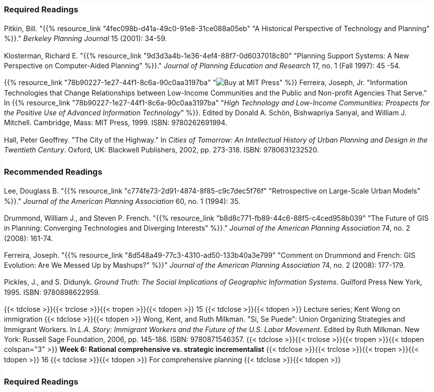 ### Required Readings

Pitkin, Bill. "{{% resource_link "4fec098b-d41a-49c0-91e8-31ce088a05eb" "A Historical Perspective of Technology and Planning" %}}." *Berkeley Planning Journal* 15 (2001): 34-59.

Klosterman, Richard E. "{{% resource_link "9d3d3a4b-1e36-4ef4-88f7-0d6037018c80" "Planning Support Systems: A New Perspective on Computer-Aided Planning" %}}." *Journal of Planning Education and Research* 17, no. 1 (Fall 1997): 45 -54.

{{% resource_link "78b90227-1e27-44f1-8c6a-90c0aa3197ba" "![Buy at MIT Press](/images/mp_logo.gif)" %}} Ferreira, Joseph, Jr. "Information Technologies that Change Relationships between Low-Income Communities and the Public and Non-profit Agencies That Serve." In {{% resource_link "78b90227-1e27-44f1-8c6a-90c0aa3197ba" "*High Technology and Low-Income Communities: Prospects for the Positive Use of Advanced Information Technology*" %}}. Edited by Donald A. Schön, Bishwapriya Sanyal, and William J. Mitchell. Cambridge, Mass: MIT Press, 1999. ISBN: 9780262691994.

Hall, Peter Geoffrey. "The City of the Highway." In *Cities of Tomorrow: An Intellectual History of Urban Planning and Design in the Twentieth Century*. Oxford, UK: Blackwell Publishers, 2002, pp. 273-318. ISBN: 9780631232520.

### Recommended Readings

Lee, Douglass B. "{{% resource_link "c774fe73-2d91-4874-8f85-c9c7dec5f76f" "Retrospective on Large-Scale Urban Models" %}}." *Journal of the American Planning Association* 60, no. 1 (1994): 35.

Drummond, William J., and Steven P. French. "{{% resource_link "b8d8c771-fb89-44c6-88f5-c4ced958b039" "The Future of GIS in Planning: Converging Technologies and Diverging Interests" %}}." *Journal of the American Planning Association* 74, no. 2 (2008): 161-74.

Ferreira, Joseph. "{{% resource_link "8d548a49-77c3-4310-ad50-133b40a3e799" "Comment on Drummond and French: GIS Evolution: Are We Messed Up by Mashups?" %}}" *Journal of the American Planning Association* 74, no. 2 (2008): 177-179.

Pickles, J., and S. Didunyk. *Ground Truth: The Social Implications of Geographic Information Systems*. Guilford Press New York, 1995. ISBN: 9780898622959.

{{< tdclose >}}{{< trclose >}}{{< tropen >}}{{< tdopen >}}
15
{{< tdclose >}}{{< tdopen >}}
Lecture series; Kent Wong on immigration
{{< tdclose >}}{{< tdopen >}}
Wong, Kent, and Ruth Milkman. "Si, Se Puede": Union Organizing Strategies and Immigrant Workers. In *L.A. Story: Immigrant Workers and the Future of the U.S. Labor Movement*. Edited by Ruth Milkman. New York: Russell Sage Foundation, 2006, pp. 145-186. ISBN: 9780871546357.
{{< tdclose >}}{{< trclose >}}{{< tropen >}}{{< tdopen colspan="3" >}}
**Week 6: Rational comprehensive vs. strategic incrementalist**
{{< tdclose >}}{{< trclose >}}{{< tropen >}}{{< tdopen >}}
16
{{< tdclose >}}{{< tdopen >}}
For comprehensive planning
{{< tdclose >}}{{< tdopen >}}

### Required Readings
